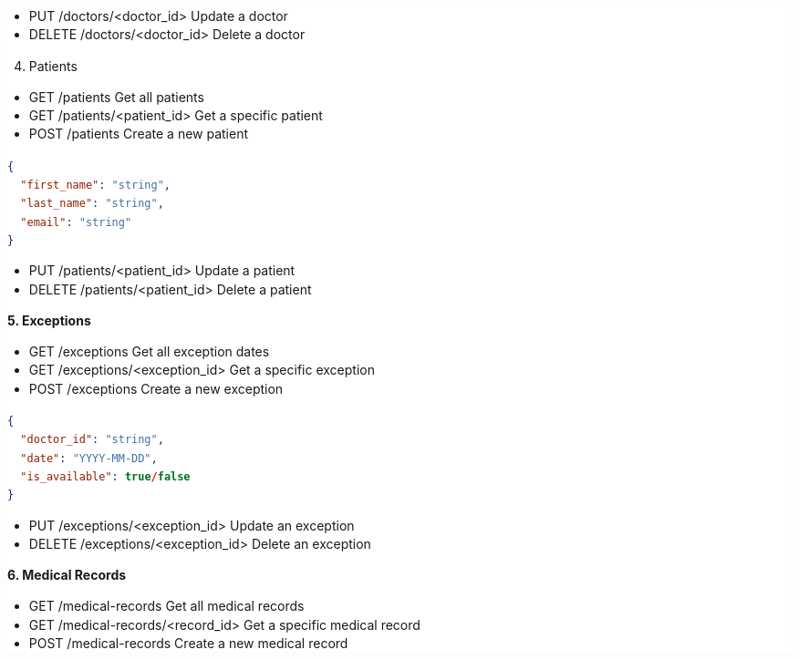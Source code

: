 - PUT /doctors/<doctor_id>
  Update a doctor
- DELETE /doctors/<doctor_id>
  Delete a doctor

4. Patients

- GET /patients
  Get all patients
- GET /patients/<patient_id>
  Get a specific patient
- POST /patients
  Create a new patient

```json
{
  "first_name": "string",
  "last_name": "string",
  "email": "string"
}
```

- PUT /patients/<patient_id>
  Update a patient
- DELETE /patients/<patient_id>
  Delete a patient

**5. Exceptions**

- GET /exceptions
  Get all exception dates
- GET /exceptions/<exception_id>
  Get a specific exception
- POST /exceptions
  Create a new exception

```json
{
  "doctor_id": "string",
  "date": "YYYY-MM-DD",
  "is_available": true/false
}
```

- PUT /exceptions/<exception_id>
  Update an exception
- DELETE /exceptions/<exception_id>
  Delete an exception

**6. Medical Records**

- GET /medical-records
  Get all medical records
- GET /medical-records/<record_id>
  Get a specific medical record
- POST /medical-records
  Create a new medical record
